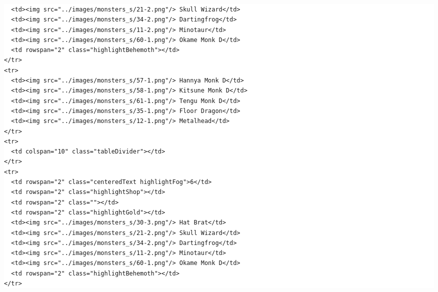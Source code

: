       <td><img src="../images/monsters_s/21-2.png"/> Skull Wizard</td>
      <td><img src="../images/monsters_s/34-2.png"/> Dartingfrog</td>
      <td><img src="../images/monsters_s/11-2.png"/> Minotaur</td>
      <td><img src="../images/monsters_s/60-1.png"/> Okame Monk D</td>
      <td rowspan="2" class="highlightBehemoth"></td>
    </tr>
    <tr>
      <td><img src="../images/monsters_s/57-1.png"/> Hannya Monk D</td>
      <td><img src="../images/monsters_s/58-1.png"/> Kitsune Monk D</td>
      <td><img src="../images/monsters_s/61-1.png"/> Tengu Monk D</td>
      <td><img src="../images/monsters_s/35-1.png"/> Floor Dragon</td>
      <td><img src="../images/monsters_s/12-1.png"/> Metalhead</td>
    </tr>
    <tr>
      <td colspan="10" class="tableDivider"></td>
    </tr>
    <tr>
      <td rowspan="2" class="centeredText highlightFog">6</td>
      <td rowspan="2" class="highlightShop"></td>
      <td rowspan="2" class=""></td>
      <td rowspan="2" class="highlightGold"></td>
      <td><img src="../images/monsters_s/30-3.png"/> Hat Brat</td>
      <td><img src="../images/monsters_s/21-2.png"/> Skull Wizard</td>
      <td><img src="../images/monsters_s/34-2.png"/> Dartingfrog</td>
      <td><img src="../images/monsters_s/11-2.png"/> Minotaur</td>
      <td><img src="../images/monsters_s/60-1.png"/> Okame Monk D</td>
      <td rowspan="2" class="highlightBehemoth"></td>
    </tr>
